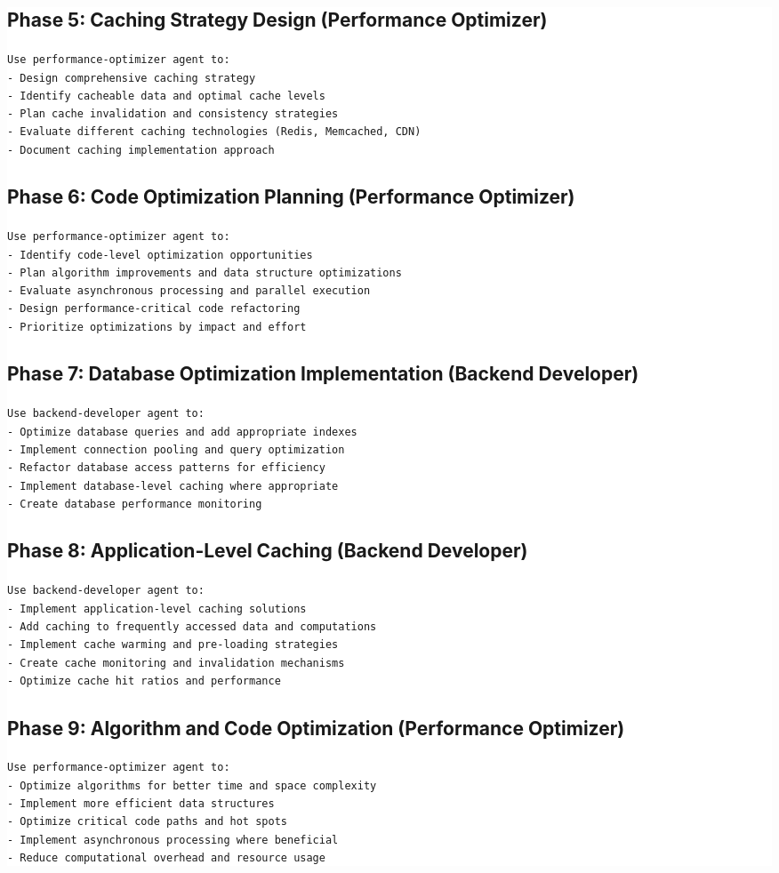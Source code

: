 ## Phase 5: Caching Strategy Design (Performance Optimizer)
```
Use performance-optimizer agent to:
- Design comprehensive caching strategy
- Identify cacheable data and optimal cache levels
- Plan cache invalidation and consistency strategies
- Evaluate different caching technologies (Redis, Memcached, CDN)
- Document caching implementation approach
```

## Phase 6: Code Optimization Planning (Performance Optimizer)
```
Use performance-optimizer agent to:
- Identify code-level optimization opportunities
- Plan algorithm improvements and data structure optimizations
- Evaluate asynchronous processing and parallel execution
- Design performance-critical code refactoring
- Prioritize optimizations by impact and effort
```

## Phase 7: Database Optimization Implementation (Backend Developer)
```
Use backend-developer agent to:
- Optimize database queries and add appropriate indexes
- Implement connection pooling and query optimization
- Refactor database access patterns for efficiency
- Implement database-level caching where appropriate
- Create database performance monitoring
```

## Phase 8: Application-Level Caching (Backend Developer)
```
Use backend-developer agent to:
- Implement application-level caching solutions
- Add caching to frequently accessed data and computations
- Implement cache warming and pre-loading strategies
- Create cache monitoring and invalidation mechanisms
- Optimize cache hit ratios and performance
```

## Phase 9: Algorithm and Code Optimization (Performance Optimizer)
```
Use performance-optimizer agent to:
- Optimize algorithms for better time and space complexity
- Implement more efficient data structures
- Optimize critical code paths and hot spots
- Implement asynchronous processing where beneficial
- Reduce computational overhead and resource usage
```
